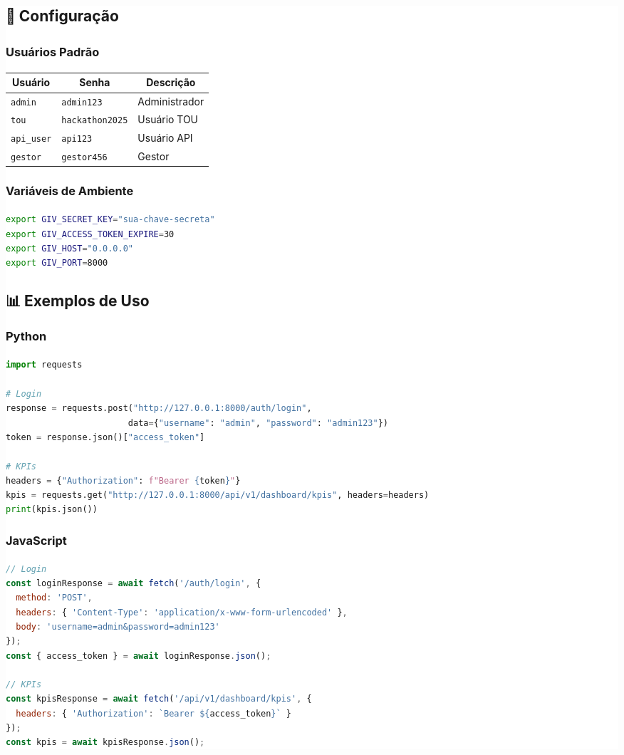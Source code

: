 ## 🔧 **Configuração**

### **Usuários Padrão**
| Usuário | Senha | Descrição |
|---------|-------|-----------|
| `admin` | `admin123` | Administrador |
| `tou` | `hackathon2025` | Usuário TOU |
| `api_user` | `api123` | Usuário API |
| `gestor` | `gestor456` | Gestor |

### **Variáveis de Ambiente**
```bash
export GIV_SECRET_KEY="sua-chave-secreta"
export GIV_ACCESS_TOKEN_EXPIRE=30
export GIV_HOST="0.0.0.0"
export GIV_PORT=8000
```

## 📊 **Exemplos de Uso**

### **Python**
```python
import requests

# Login
response = requests.post("http://127.0.0.1:8000/auth/login", 
                        data={"username": "admin", "password": "admin123"})
token = response.json()["access_token"]

# KPIs
headers = {"Authorization": f"Bearer {token}"}
kpis = requests.get("http://127.0.0.1:8000/api/v1/dashboard/kpis", headers=headers)
print(kpis.json())
```

### **JavaScript**
```javascript
// Login
const loginResponse = await fetch('/auth/login', {
  method: 'POST',
  headers: { 'Content-Type': 'application/x-www-form-urlencoded' },
  body: 'username=admin&password=admin123'
});
const { access_token } = await loginResponse.json();

// KPIs
const kpisResponse = await fetch('/api/v1/dashboard/kpis', {
  headers: { 'Authorization': `Bearer ${access_token}` }
});
const kpis = await kpisResponse.json();
```
